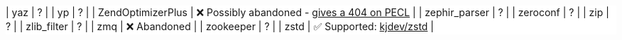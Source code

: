 | yaz                  | ?                                                                                                                                                  |
| yp                   | ?                                                                                                                                                  |
| ZendOptimizerPlus    | ❌ Possibly abandoned - [gives a 404 on PECL](https://pecl.php.net/package/ZendOptimizerPlus)                                                       |
| zephir_parser        | ?                                                                                                                                                  |
| zeroconf             | ?                                                                                                                                                  |
| zip                  | ?                                                                                                                                                  |
| zlib_filter          | ?                                                                                                                                                  |
| zmq                  | ❌ Abandoned                                                                                                                                        |
| zookeeper            | ?                                                                                                                                                  |
| zstd                 | ✅ Supported: [kjdev/zstd](https://packagist.org/packages/kjdev/zstd)                                                                               |
